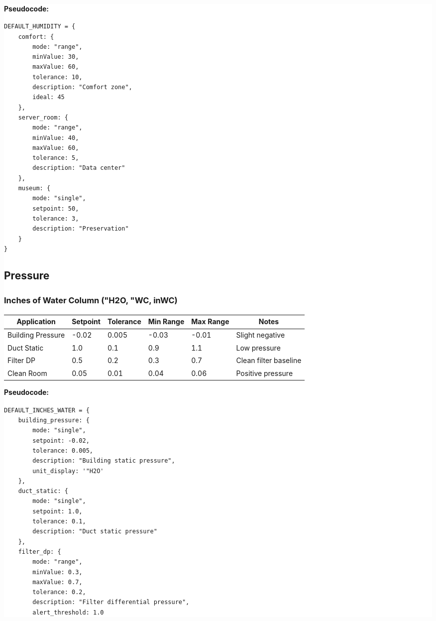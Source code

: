 **Pseudocode:**
```
DEFAULT_HUMIDITY = {
    comfort: {
        mode: "range",
        minValue: 30,
        maxValue: 60,
        tolerance: 10,
        description: "Comfort zone",
        ideal: 45
    },
    server_room: {
        mode: "range",
        minValue: 40,
        maxValue: 60,
        tolerance: 5,
        description: "Data center"
    },
    museum: {
        mode: "single",
        setpoint: 50,
        tolerance: 3,
        description: "Preservation"
    }
}
```

## Pressure

### Inches of Water Column ("H2O, "WC, inWC)

| Application | Setpoint | Tolerance | Min Range | Max Range | Notes |
|-------------|----------|-----------|-----------|-----------|-------|
| Building Pressure | -0.02 | 0.005 | -0.03 | -0.01 | Slight negative |
| Duct Static | 1.0 | 0.1 | 0.9 | 1.1 | Low pressure |
| Filter DP | 0.5 | 0.2 | 0.3 | 0.7 | Clean filter baseline |
| Clean Room | 0.05 | 0.01 | 0.04 | 0.06 | Positive pressure |

**Pseudocode:**
```
DEFAULT_INCHES_WATER = {
    building_pressure: {
        mode: "single",
        setpoint: -0.02,
        tolerance: 0.005,
        description: "Building static pressure",
        unit_display: '"H2O'
    },
    duct_static: {
        mode: "single",
        setpoint: 1.0,
        tolerance: 0.1,
        description: "Duct static pressure"
    },
    filter_dp: {
        mode: "range",
        minValue: 0.3,
        maxValue: 0.7,
        tolerance: 0.2,
        description: "Filter differential pressure",
        alert_threshold: 1.0
```